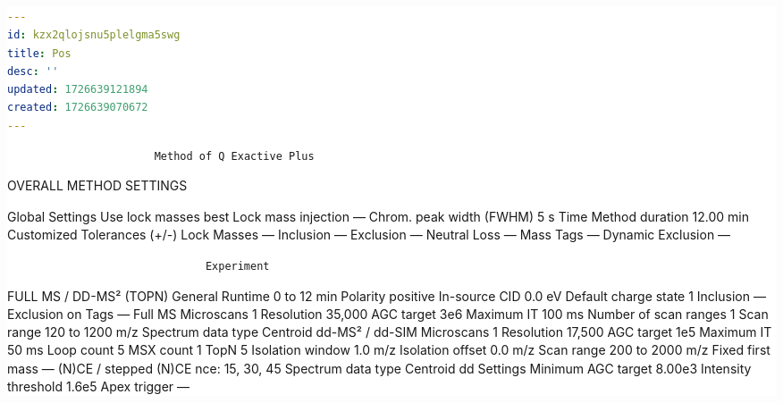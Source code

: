 ```yaml
---
id: kzx2qlojsnu5plelgma5swg
title: Pos
desc: ''
updated: 1726639121894
created: 1726639070672
---
```



                           Method of Q Exactive Plus
 
OVERALL METHOD SETTINGS
 
Global Settings
Use lock masses                                                         best 
Lock mass injection                                                        ― 
Chrom. peak width (FWHM)                                                   5 s
Time
Method duration                                                        12.00 min
Customized Tolerances (+/-)
Lock Masses                                                                ― 
Inclusion                                                                  ― 
Exclusion                                                                  ― 
Neutral Loss                                                               ― 
Mass Tags                                                                  ― 
Dynamic Exclusion                                                          ― 
 
 
                                   Experiment
 
FULL MS / DD-MS² (TOPN)
General
Runtime                                                              0 to 12 min
Polarity                                                            positive 
In-source CID                                                            0.0 eV
Default charge state                                                       1 
Inclusion                                                                  ― 
Exclusion                                                                 on 
Tags                                                                       ― 
Full MS
Microscans                                                                 1 
Resolution                                                            35,000 
AGC target                                                               3e6 
Maximum IT                                                               100 ms
Number of scan ranges                                                      1 
Scan range                                                       120 to 1200 m/z
Spectrum data type                                                  Centroid 
dd-MS² / dd-SIM
Microscans                                                                 1 
Resolution                                                            17,500 
AGC target                                                               1e5 
Maximum IT                                                                50 ms
Loop count                                                                 5 
MSX count                                                                  1 
TopN                                                                       5 
Isolation window                                                         1.0 m/z
Isolation offset                                                         0.0 m/z
Scan range                                                       200 to 2000 m/z
Fixed first mass                                                           ― 
(N)CE / stepped (N)CE                                        nce: 15, 30, 45 
Spectrum data type                                                  Centroid 
dd Settings
Minimum AGC target                                                    8.00e3 
Intensity threshold                                                    1.6e5 
Apex trigger                                                               ― 